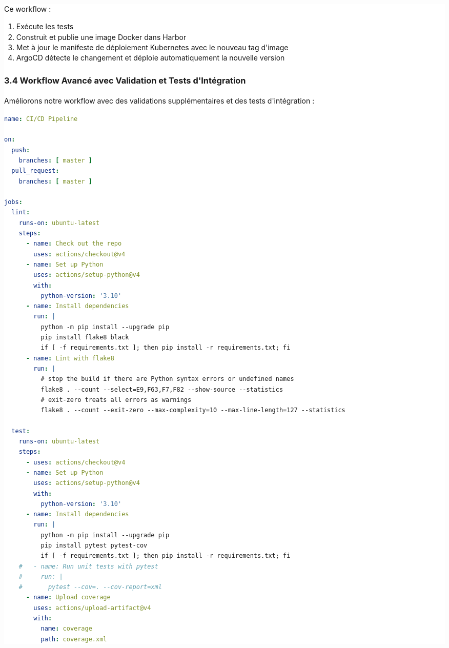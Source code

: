 Ce workflow :
1. Exécute les tests
2. Construit et publie une image Docker dans Harbor
3. Met à jour le manifeste de déploiement Kubernetes avec le nouveau tag d'image
4. ArgoCD détecte le changement et déploie automatiquement la nouvelle version

### 3.4 Workflow Avancé avec Validation et Tests d'Intégration

Améliorons notre workflow avec des validations supplémentaires et des tests d'intégration :

```yaml
name: CI/CD Pipeline

on:
  push:
    branches: [ master ]
  pull_request:
    branches: [ master ]

jobs:
  lint:
    runs-on: ubuntu-latest
    steps:
      - name: Check out the repo
        uses: actions/checkout@v4
      - name: Set up Python
        uses: actions/setup-python@v4
        with:
          python-version: '3.10'
      - name: Install dependencies
        run: |
          python -m pip install --upgrade pip
          pip install flake8 black
          if [ -f requirements.txt ]; then pip install -r requirements.txt; fi
      - name: Lint with flake8
        run: |
          # stop the build if there are Python syntax errors or undefined names
          flake8 . --count --select=E9,F63,F7,F82 --show-source --statistics
          # exit-zero treats all errors as warnings
          flake8 . --count --exit-zero --max-complexity=10 --max-line-length=127 --statistics

  test:
    runs-on: ubuntu-latest
    steps:
      - uses: actions/checkout@v4
      - name: Set up Python
        uses: actions/setup-python@v4
        with:
          python-version: '3.10'
      - name: Install dependencies
        run: |
          python -m pip install --upgrade pip
          pip install pytest pytest-cov
          if [ -f requirements.txt ]; then pip install -r requirements.txt; fi
    #   - name: Run unit tests with pytest
    #     run: |
    #       pytest --cov=. --cov-report=xml
      - name: Upload coverage
        uses: actions/upload-artifact@v4
        with:
          name: coverage
          path: coverage.xml

```